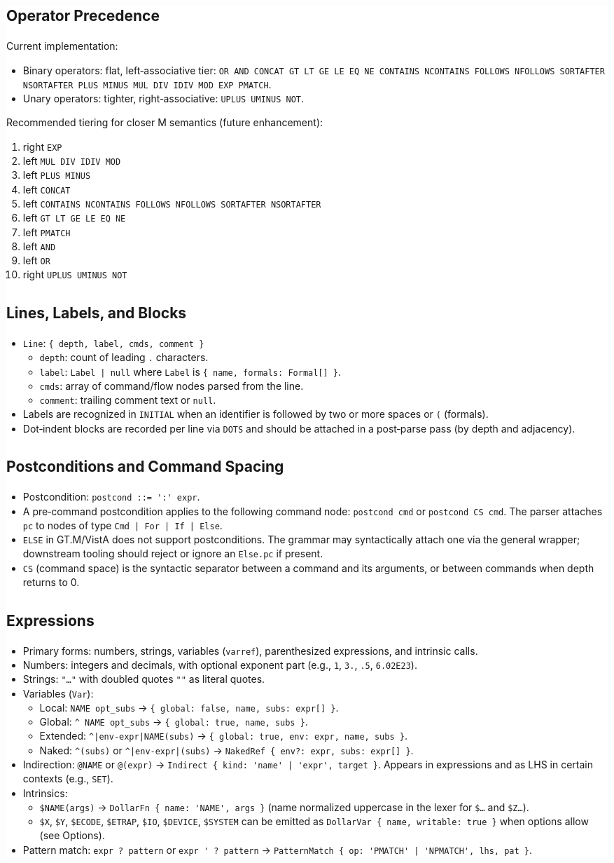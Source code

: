 ## Operator Precedence

Current implementation:
- Binary operators: flat, left‑associative tier: `OR AND CONCAT GT LT GE LE EQ NE CONTAINS NCONTAINS FOLLOWS NFOLLOWS SORTAFTER NSORTAFTER PLUS MINUS MUL DIV IDIV MOD EXP PMATCH`.
- Unary operators: tighter, right‑associative: `UPLUS UMINUS NOT`.

Recommended tiering for closer M semantics (future enhancement):
1) right `EXP`
2) left `MUL DIV IDIV MOD`
3) left `PLUS MINUS`
4) left `CONCAT`
5) left `CONTAINS NCONTAINS FOLLOWS NFOLLOWS SORTAFTER NSORTAFTER`
6) left `GT LT GE LE EQ NE`
7) left `PMATCH`
8) left `AND`
9) left `OR`
10) right `UPLUS UMINUS NOT`

## Lines, Labels, and Blocks
- `Line`: `{ depth, label, cmds, comment }`
  - `depth`: count of leading `.` characters.
  - `label`: `Label | null` where `Label` is `{ name, formals: Formal[] }`.
  - `cmds`: array of command/flow nodes parsed from the line.
  - `comment`: trailing comment text or `null`.
- Labels are recognized in `INITIAL` when an identifier is followed by two or more spaces or `(` (formals).
- Dot‑indent blocks are recorded per line via `DOTS` and should be attached in a post‑parse pass (by depth and adjacency).

## Postconditions and Command Spacing
- Postcondition: `postcond ::= ':' expr`.
- A pre‑command postcondition applies to the following command node: `postcond cmd` or `postcond CS cmd`. The parser attaches `pc` to nodes of type `Cmd | For | If | Else`.
- `ELSE` in GT.M/VistA does not support postconditions. The grammar may syntactically attach one via the general wrapper; downstream tooling should reject or ignore an `Else.pc` if present.
- `CS` (command space) is the syntactic separator between a command and its arguments, or between commands when depth returns to 0.

## Expressions
- Primary forms: numbers, strings, variables (`varref`), parenthesized expressions, and intrinsic calls.
- Numbers: integers and decimals, with optional exponent part (e.g., `1`, `3.`, `.5`, `6.02E23`).
- Strings: `"…"` with doubled quotes `""` as literal quotes.
- Variables (`Var`):
  - Local: `NAME opt_subs` → `{ global: false, name, subs: expr[] }`.
  - Global: `^ NAME opt_subs` → `{ global: true, name, subs }`.
  - Extended: `^|env-expr|NAME(subs)` → `{ global: true, env: expr, name, subs }`.
  - Naked: `^(subs)` or `^|env-expr|(subs)` → `NakedRef { env?: expr, subs: expr[] }`.
- Indirection: `@NAME` or `@(expr)` → `Indirect { kind: 'name' | 'expr', target }`. Appears in expressions and as LHS in certain contexts (e.g., `SET`).
- Intrinsics:
  - `$NAME(args)` → `DollarFn { name: 'NAME', args }` (name normalized uppercase in the lexer for `$…` and `$Z…`).
  - `$X`, `$Y`, `$ECODE`, `$ETRAP`, `$IO`, `$DEVICE`, `$SYSTEM` can be emitted as `DollarVar { name, writable: true }` when options allow (see Options).
- Pattern match: `expr ? pattern` or `expr ' ? pattern` → `PatternMatch { op: 'PMATCH' | 'NPMATCH', lhs, pat }`.
